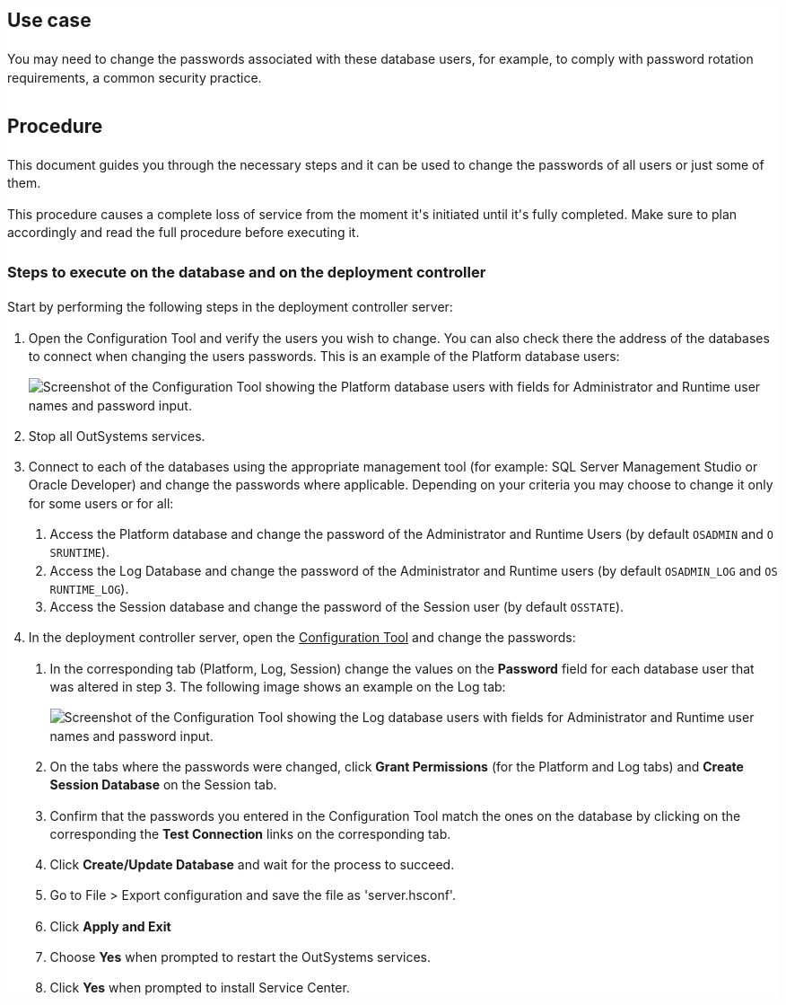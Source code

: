 ## Use case

You may need to change the passwords associated with these database users, for example, to comply with password rotation requirements, a common security practice.

## Procedure

This document guides you through the necessary steps and it can be used  to change the passwords of all users or just some of them.

<div class="warning" markdown="1">

This procedure causes a complete loss of service from the moment it's initiated until it's fully completed. Make sure to plan accordingly and read the full procedure before executing it.

</div>

### Steps to execute on the database and on the deployment controller

Start by performing the following steps in the deployment controller server:

1. Open the Configuration Tool and verify the users you wish to change. You can also check there the address of the databases to connect when changing the users passwords. This is an example of the Platform database users:

    ![Screenshot of the Configuration Tool showing the Platform database users with fields for Administrator and Runtime user names and password input.](images/change-pw-database-users-conf-tool.png "Configuration Tool Platform Database Users")

1. Stop all OutSystems services.
1. Connect to each of the databases using the appropriate management tool (for example: SQL Server Management Studio or Oracle Developer) and change the passwords where applicable. Depending on your criteria you may choose to change it only for some users or for all:
    1. Access the Platform database and change the password of the Administrator and Runtime Users (by default `OSADMIN` and `OSRUNTIME`).
    1. Access the Log Database and change the password of the Administrator and Runtime users (by default `OSADMIN_LOG` and `OSRUNTIME_LOG`).
    1. Access the Session database and change the password of the Session user (by default `OSSTATE`).
1. In the deployment controller server, open the [Configuration Tool](https://success.outsystems.com/Documentation/11/Reference/Configuration_Tool) and change the passwords:
    1. In the corresponding tab (Platform, Log, Session) change the values on the **Password** field for each database user that was altered in step 3. The following image shows an example on the Log tab:

        ![Screenshot of the Configuration Tool showing the Log database users with fields for Administrator and Runtime user names and password input.](images/change-pw-database-users-conf-tool_1.png "Configuration Tool Log Database Users")

    1. On the tabs where the passwords were changed, click **Grant Permissions** (for the Platform and Log tabs) and **Create Session Database** on the Session tab. 
    1. Confirm that the passwords you entered in the Configuration Tool match the ones on the database by clicking on the corresponding the **Test Connection** links on the corresponding tab.
    1. Click **Create/Update Database** and wait for the process to succeed.
    1. Go to File > Export configuration and save the file as 'server.hsconf'.
    1. Click **Apply and Exit**
    1. Choose **Yes** when prompted to restart the OutSystems services.
    1. Click **Yes** when prompted to install Service Center.
